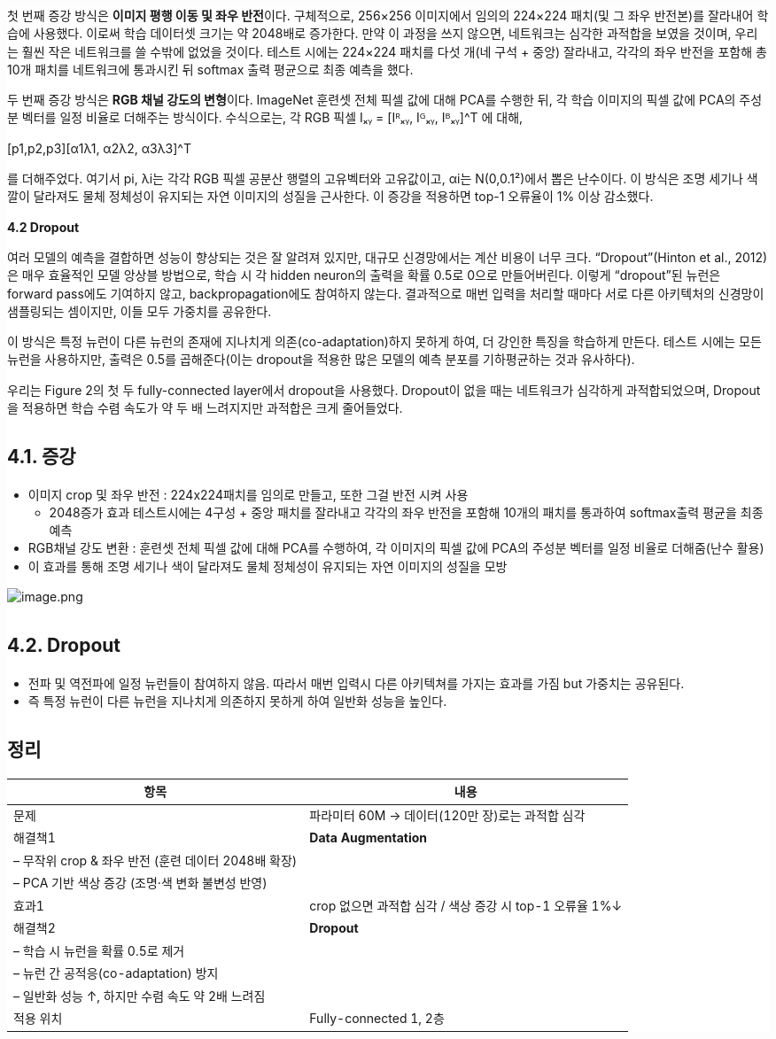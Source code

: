 첫 번째 증강 방식은 **이미지 평행 이동 및 좌우 반전**이다. 구체적으로, 256×256 이미지에서 임의의 224×224 패치(및 그 좌우 반전본)를 잘라내어 학습에 사용했다. 이로써 학습 데이터셋 크기는 약 2048배로 증가한다. 만약 이 과정을 쓰지 않으면, 네트워크는 심각한 과적합을 보였을 것이며, 우리는 훨씬 작은 네트워크를 쓸 수밖에 없었을 것이다. 테스트 시에는 224×224 패치를 다섯 개(네 구석 + 중앙) 잘라내고, 각각의 좌우 반전을 포함해 총 10개 패치를 네트워크에 통과시킨 뒤 softmax 출력 평균으로 최종 예측을 했다.

두 번째 증강 방식은 **RGB 채널 강도의 변형**이다. ImageNet 훈련셋 전체 픽셀 값에 대해 PCA를 수행한 뒤, 각 학습 이미지의 픽셀 값에 PCA의 주성분 벡터를 일정 비율로 더해주는 방식이다. 수식으로는, 각 RGB 픽셀 Iₓᵧ = [Iᴿₓᵧ, Iᴳₓᵧ, Iᴮₓᵧ]^T 에 대해,

[p1,p2,p3][α1λ1, α2λ2, α3λ3]^T

를 더해주었다. 여기서 pi, λi는 각각 RGB 픽셀 공분산 행렬의 고유벡터와 고유값이고, αi는 N(0,0.1²)에서 뽑은 난수이다. 이 방식은 조명 세기나 색깔이 달라져도 물체 정체성이 유지되는 자연 이미지의 성질을 근사한다. 이 증강을 적용하면 top-1 오류율이 1% 이상 감소했다.

**4.2 Dropout**

여러 모델의 예측을 결합하면 성능이 향상되는 것은 잘 알려져 있지만, 대규모 신경망에서는 계산 비용이 너무 크다. “Dropout”(Hinton et al., 2012)은 매우 효율적인 모델 앙상블 방법으로, 학습 시 각 hidden neuron의 출력을 확률 0.5로 0으로 만들어버린다. 이렇게 “dropout”된 뉴런은 forward pass에도 기여하지 않고, backpropagation에도 참여하지 않는다. 결과적으로 매번 입력을 처리할 때마다 서로 다른 아키텍처의 신경망이 샘플링되는 셈이지만, 이들 모두 가중치를 공유한다.

이 방식은 특정 뉴런이 다른 뉴런의 존재에 지나치게 의존(co-adaptation)하지 못하게 하여, 더 강인한 특징을 학습하게 만든다. 테스트 시에는 모든 뉴런을 사용하지만, 출력은 0.5를 곱해준다(이는 dropout을 적용한 많은 모델의 예측 분포를 기하평균하는 것과 유사하다).

우리는 Figure 2의 첫 두 fully-connected layer에서 dropout을 사용했다. Dropout이 없을 때는 네트워크가 심각하게 과적합되었으며, Dropout을 적용하면 학습 수렴 속도가 약 두 배 느려지지만 과적합은 크게 줄어들었다.



## 4.1. 증강

- 이미지 crop 및 좌우 반전 : 224x224패치를 임의로 만들고, 또한 그걸 반전 시켜 사용
    - 2048증가 효과 테스트시에는 4구성 + 중앙 패치를 잘라내고 각각의 좌우 반전을 포함해 10개의 패치를 통과하여 softmax출력 평균을 최종 예측
- RGB채널 강도 변환 : 훈련셋 전체 픽셀 값에 대해 PCA를 수행하여, 각 이미지의 픽셀 값에 PCA의 주성분 벡터를 일정 비율로 더해줌(난수 활용)
- 이 효과를 통해 조명 세기나 색이 달라져도 물체 정체성이 유지되는 자연 이미지의 성질을 모방

![image.png]((AlexNet)%20ImageNet%20Classification%20with%20Deep%20Convol%2025ca9b246de1800b878cd59e8addb4dd/image%203.png)

## 4.2. Dropout

- 전파 및 역전파에 일정 뉴런들이 참여하지 않음. 따라서 매번 입력시 다른 아키텍쳐를 가지는 효과를 가짐 but 가중치는 공유된다.
- 즉 특정 뉴런이 다른 뉴런을 지나치게 의존하지 못하게 하여 일반화 성능을 높인다.

## 정리

| 항목                                                | 내용                                                    |
| --------------------------------------------------- | ------------------------------------------------------- |
| 문제                                                | 파라미터 60M → 데이터(120만 장)로는 과적합 심각         |
| 해결책1                                             | **Data Augmentation**                                   |
| – 무작위 crop & 좌우 반전 (훈련 데이터 2048배 확장) |                                                         |
| – PCA 기반 색상 증강 (조명·색 변화 불변성 반영)     |                                                         |
| 효과1                                               | crop 없으면 과적합 심각 / 색상 증강 시 top-1 오류율 1%↓ |
| 해결책2                                             | **Dropout**                                             |
| – 학습 시 뉴런을 확률 0.5로 제거                    |                                                         |
| – 뉴런 간 공적응(co-adaptation) 방지                |                                                         |
| – 일반화 성능 ↑, 하지만 수렴 속도 약 2배 느려짐     |                                                         |
| 적용 위치                                           | Fully-connected 1, 2층                                  |
